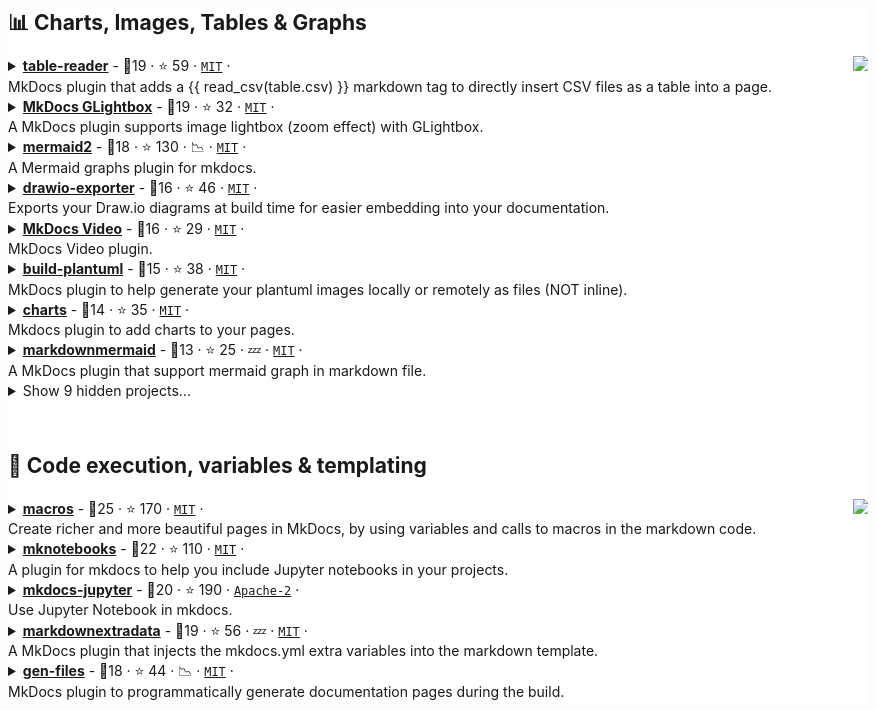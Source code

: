 ## 📊 Charts, Images, Tables & Graphs

<a href="#contents"><img align="right" width="15" height="15" src="https://git.io/JtehR" alt="Back to top"></a>

<details><summary><b><a href="https://github.com/timvink/mkdocs-table-reader-plugin">table-reader</a></b>  - 🥇19 ·  ⭐ 59 · <code><a href="http://bit.ly/34MBwT8">MIT</a></code> · <code><img src="https://cdn.icon-icons.com/icons2/1465/PNG/512/701electricplug_100845.png" style="display:inline;" width="13" height="13"></code><br>MkDocs plugin that adds a {{ read_csv(table.csv) }} markdown tag to directly insert CSV files as a table into a page.</summary></details>
<details><summary><b><a href="https://github.com/blueswen/mkdocs-glightbox">MkDocs GLightbox</a></b>  - 🥇19 ·  ⭐ 32 · <code><a href="http://bit.ly/34MBwT8">MIT</a></code> · <code><img src="https://cdn.icon-icons.com/icons2/1465/PNG/512/701electricplug_100845.png" style="display:inline;" width="13" height="13"></code><br>A MkDocs plugin supports image lightbox (zoom effect) with GLightbox.</summary></details>
<details><summary><b><a href="https://github.com/fralau/mkdocs-mermaid2-plugin">mermaid2</a></b>  - 🥈18 ·  ⭐ 130 · 📉 · <code><a href="http://bit.ly/34MBwT8">MIT</a></code> · <code><img src="https://cdn.icon-icons.com/icons2/1465/PNG/512/701electricplug_100845.png" style="display:inline;" width="13" height="13"></code><br>A Mermaid graphs plugin for mkdocs.</summary></details>
<details><summary><b><a href="https://github.com/LukeCarrier/mkdocs-drawio-exporter">drawio-exporter</a></b>  - 🥈16 ·  ⭐ 46 · <code><a href="http://bit.ly/34MBwT8">MIT</a></code> · <code><img src="https://cdn.icon-icons.com/icons2/1465/PNG/512/701electricplug_100845.png" style="display:inline;" width="13" height="13"></code><br>Exports your Draw.io diagrams at build time for easier embedding into your documentation.</summary></details>
<details><summary><b><a href="https://github.com/soulless-viewer/mkdocs-video">MkDocs Video</a></b>  - 🥈16 ·  ⭐ 29 · <code><a href="http://bit.ly/34MBwT8">MIT</a></code> · <code><img src="https://cdn.icon-icons.com/icons2/1465/PNG/512/701electricplug_100845.png" style="display:inline;" width="13" height="13"></code><br>MkDocs Video plugin.</summary></details>
<details><summary><b><a href="https://github.com/quantorconsulting/mkdocs_build_plantuml">build-plantuml</a></b>  - 🥈15 ·  ⭐ 38 · <code><a href="http://bit.ly/34MBwT8">MIT</a></code> · <code><img src="https://cdn.icon-icons.com/icons2/1465/PNG/512/701electricplug_100845.png" style="display:inline;" width="13" height="13"></code><br>MkDocs plugin to help generate your plantuml images locally or remotely as files (NOT inline).</summary></details>
<details><summary><b><a href="https://github.com/timvink/mkdocs-charts-plugin">charts</a></b>  - 🥉14 ·  ⭐ 35 · <code><a href="http://bit.ly/34MBwT8">MIT</a></code> · <code><img src="https://cdn.icon-icons.com/icons2/1465/PNG/512/701electricplug_100845.png" style="display:inline;" width="13" height="13"></code><br>Mkdocs plugin to add charts to your pages.</summary></details>
<details><summary><b><a href="https://github.com/pugong/mkdocs-mermaid-plugin">markdownmermaid</a></b>  - 🥉13 ·  ⭐ 25 · 💤 · <code><a href="http://bit.ly/34MBwT8">MIT</a></code> · <code><img src="https://cdn.icon-icons.com/icons2/1465/PNG/512/701electricplug_100845.png" style="display:inline;" width="13" height="13"></code><br>A MkDocs plugin that support mermaid graph in markdown file.</summary></details>
<details><summary>Show 9 hidden projects...</summary></details>
<br>

## 🤖 Code execution, variables & templating

<a href="#contents"><img align="right" width="15" height="15" src="https://git.io/JtehR" alt="Back to top"></a>

<details><summary><b><a href="https://github.com/fralau/mkdocs_macros_plugin">macros</a></b>  - 🥇25 ·  ⭐ 170 · <code><a href="http://bit.ly/34MBwT8">MIT</a></code> · <code><img src="https://cdn.icon-icons.com/icons2/1465/PNG/512/701electricplug_100845.png" style="display:inline;" width="13" height="13"></code><br>Create richer and more beautiful pages in MkDocs, by using variables and calls to macros in the markdown code.</summary></details>
<details><summary><b><a href="https://github.com/greenape/mknotebooks">mknotebooks</a></b>  - 🥇22 ·  ⭐ 110 · <code><a href="http://bit.ly/34MBwT8">MIT</a></code> · <code><img src="https://cdn.icon-icons.com/icons2/1465/PNG/512/701electricplug_100845.png" style="display:inline;" width="13" height="13"></code><br>A plugin for mkdocs to help you include Jupyter notebooks in your projects.</summary></details>
<details><summary><b><a href="https://github.com/danielfrg/mkdocs-jupyter">mkdocs-jupyter</a></b>  - 🥈20 ·  ⭐ 190 · <code><a href="http://bit.ly/3nYMfla">Apache-2</a></code> · <code><img src="https://cdn.icon-icons.com/icons2/1465/PNG/512/701electricplug_100845.png" style="display:inline;" width="13" height="13"></code><br>Use Jupyter Notebook in mkdocs.</summary></details>
<details><summary><b><a href="https://github.com/rosscdh/mkdocs-markdownextradata-plugin">markdownextradata</a></b>  - 🥈19 ·  ⭐ 56 · 💤 · <code><a href="http://bit.ly/34MBwT8">MIT</a></code> · <code><img src="https://cdn.icon-icons.com/icons2/1465/PNG/512/701electricplug_100845.png" style="display:inline;" width="13" height="13"></code><br>A MkDocs plugin that injects the mkdocs.yml extra variables into the markdown template.</summary></details>
<details><summary><b><a href="https://github.com/oprypin/mkdocs-gen-files">gen-files</a></b>  - 🥈18 ·  ⭐ 44 · 📉 · <code><a href="http://bit.ly/34MBwT8">MIT</a></code> · <code><img src="https://cdn.icon-icons.com/icons2/1465/PNG/512/701electricplug_100845.png" style="display:inline;" width="13" height="13"></code><br>MkDocs plugin to programmatically generate documentation pages during the build.</summary></details>